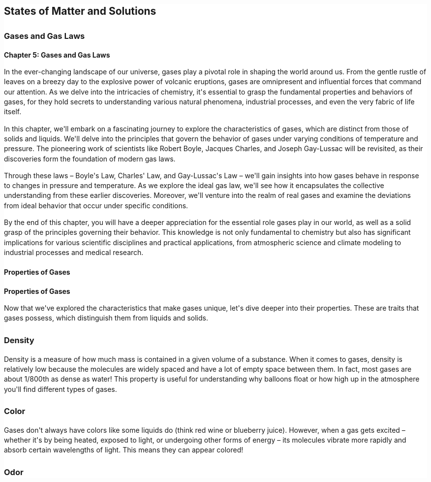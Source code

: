 ## States of Matter and Solutions
### Gases and Gas Laws

**Chapter 5: Gases and Gas Laws**

In the ever-changing landscape of our universe, gases play a pivotal role in shaping the world around us. From the gentle rustle of leaves on a breezy day to the explosive power of volcanic eruptions, gases are omnipresent and influential forces that command our attention. As we delve into the intricacies of chemistry, it's essential to grasp the fundamental properties and behaviors of gases, for they hold secrets to understanding various natural phenomena, industrial processes, and even the very fabric of life itself.

In this chapter, we'll embark on a fascinating journey to explore the characteristics of gases, which are distinct from those of solids and liquids. We'll delve into the principles that govern the behavior of gases under varying conditions of temperature and pressure. The pioneering work of scientists like Robert Boyle, Jacques Charles, and Joseph Gay-Lussac will be revisited, as their discoveries form the foundation of modern gas laws.

Through these laws – Boyle's Law, Charles' Law, and Gay-Lussac's Law – we'll gain insights into how gases behave in response to changes in pressure and temperature. As we explore the ideal gas law, we'll see how it encapsulates the collective understanding from these earlier discoveries. Moreover, we'll venture into the realm of real gases and examine the deviations from ideal behavior that occur under specific conditions.

By the end of this chapter, you will have a deeper appreciation for the essential role gases play in our world, as well as a solid grasp of the principles governing their behavior. This knowledge is not only fundamental to chemistry but also has significant implications for various scientific disciplines and practical applications, from atmospheric science and climate modeling to industrial processes and medical research.

#### Properties of Gases
**Properties of Gases**

Now that we've explored the characteristics that make gases unique, let's dive deeper into their properties. These are traits that gases possess, which distinguish them from liquids and solids.

### Density

Density is a measure of how much mass is contained in a given volume of a substance. When it comes to gases, density is relatively low because the molecules are widely spaced and have a lot of empty space between them. In fact, most gases are about 1/800th as dense as water! This property is useful for understanding why balloons float or how high up in the atmosphere you'll find different types of gases.

### Color

Gases don't always have colors like some liquids do (think red wine or blueberry juice). However, when a gas gets excited – whether it's by being heated, exposed to light, or undergoing other forms of energy – its molecules vibrate more rapidly and absorb certain wavelengths of light. This means they can appear colored!

### Odor

